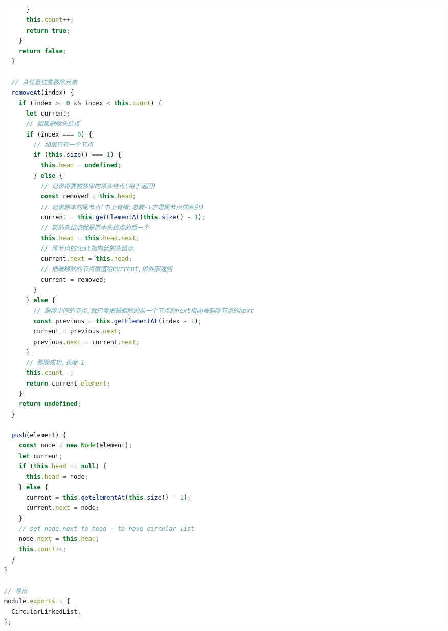 ```js
      }
      this.count++;
      return true;
    }
    return false;
  }

  // 从任意位置移除元素
  removeAt(index) {
    if (index >= 0 && index < this.count) {
      let current;
      // 如果删除头结点
      if (index === 0) {
        // 如果只有一个节点
        if (this.size() === 1) {
          this.head = undefined;
        } else {
          // 记录将要被移除的原头结点(用于返回)
          const removed = this.head;
          // 记录原本的尾节点(书上有错,总数-1才是尾节点的索引)
          current = this.getElementAt(this.size() - 1);
          // 新的头结点就是原本头结点的后一个
          this.head = this.head.next;
          // 尾节点的next指向新的头结点
          current.next = this.head;
          // 把被移除的节点赋值给current,供外部返回
          current = removed;
        }
      } else {
        // 删除中间的节点,就只需把被删除的前一个节点的next指向被删除节点的next
        const previous = this.getElementAt(index - 1);
        current = previous.next;
        previous.next = current.next;
      }
      // 删除成功,长度-1
      this.count--;
      return current.element;
    }
    return undefined;
  }

  push(element) {
    const node = new Node(element);
    let current;
    if (this.head == null) {
      this.head = node;
    } else {
      current = this.getElementAt(this.size() - 1);
      current.next = node;
    }
    // set node.next to head - to have circular list
    node.next = this.head;
    this.count++;
  }
}

// 导出
module.exports = {
  CircularLinkedList,
};
```
